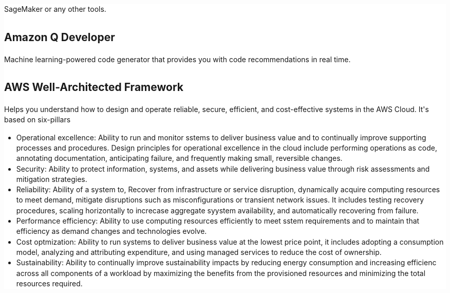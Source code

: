   SageMaker or any other tools.

## Amazon Q Developer
Machine learning-powered code generator that provides you with code 
recommendations in real time.

## AWS Well-Architected Framework
Helps you understand how to design and operate reliable, secure, efficient,
and cost-effective systems in the AWS Cloud.
It's based on six-pillars
- Operational excellence: Ability to run and monitor sstems to deliver 
  business value and to continually improve supporting processes and 
  procedures. Design principles for operational excellence in the cloud 
  include performing operations as code, annotating documentation, 
  anticipating failure, and frequently making small, reversible changes.
- Security: Ability to protect information, systems, and assets while 
  delivering business value through risk assessments and mitigation 
  strategies.
- Reliability: Ability of a system to, Recover from infrastructure or 
  service disruption, dynamically acquire computing resources to meet 
  demand, mitigate disruptions such as misconfigurations or transient 
  network issues. It includes testing recovery procedures, scaling 
  horizontally to increcase aggregate syystem availability, and 
  automatically recovering from failure.
- Performance efficiency: Ability to use computing resources efficiently to
  meet sstem requirements and to maintain that efficiency as demand changes
  and technologies evolve.
- Cost optmization: Ability to run systems to deliver business value at the
  lowest price point, it includes adopting a consumption model, analyzing 
  and attributing expenditure, and using managed services to reduce the 
  cost of ownership.
- Sustainability: Ability to continually improve sustainability impacts by 
  reducing energy consumption and increasing efficienc across all 
  components of a workload by maximizing the benefits from the provisioned 
  resources and minimizing the total resources required.
